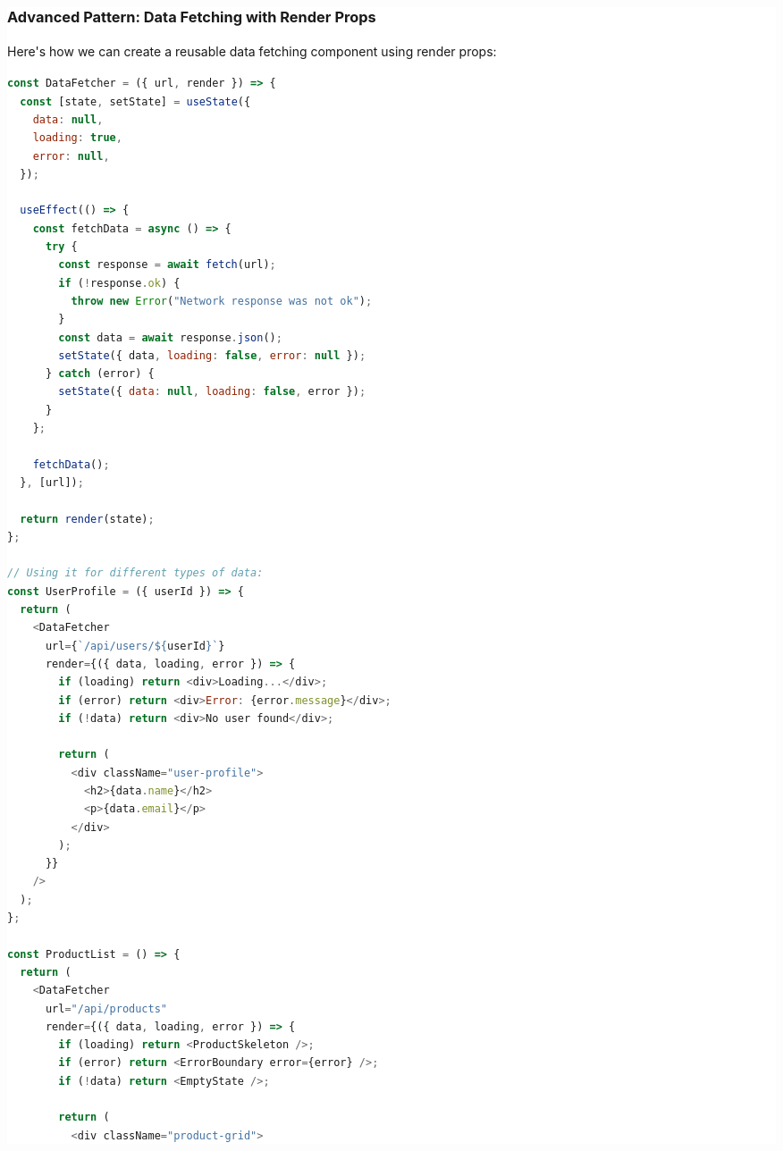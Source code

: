 ### Advanced Pattern: Data Fetching with Render Props

Here's how we can create a reusable data fetching component using render props:

```javascript
const DataFetcher = ({ url, render }) => {
  const [state, setState] = useState({
    data: null,
    loading: true,
    error: null,
  });

  useEffect(() => {
    const fetchData = async () => {
      try {
        const response = await fetch(url);
        if (!response.ok) {
          throw new Error("Network response was not ok");
        }
        const data = await response.json();
        setState({ data, loading: false, error: null });
      } catch (error) {
        setState({ data: null, loading: false, error });
      }
    };

    fetchData();
  }, [url]);

  return render(state);
};

// Using it for different types of data:
const UserProfile = ({ userId }) => {
  return (
    <DataFetcher
      url={`/api/users/${userId}`}
      render={({ data, loading, error }) => {
        if (loading) return <div>Loading...</div>;
        if (error) return <div>Error: {error.message}</div>;
        if (!data) return <div>No user found</div>;

        return (
          <div className="user-profile">
            <h2>{data.name}</h2>
            <p>{data.email}</p>
          </div>
        );
      }}
    />
  );
};

const ProductList = () => {
  return (
    <DataFetcher
      url="/api/products"
      render={({ data, loading, error }) => {
        if (loading) return <ProductSkeleton />;
        if (error) return <ErrorBoundary error={error} />;
        if (!data) return <EmptyState />;

        return (
          <div className="product-grid">
```